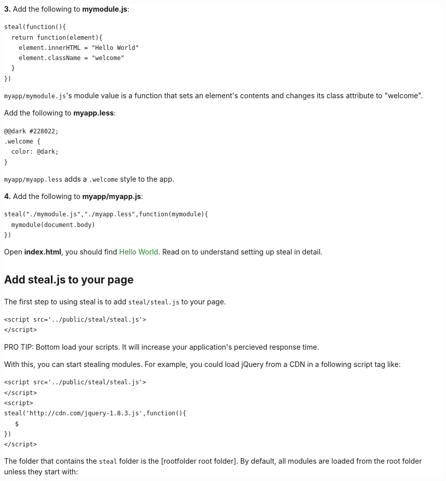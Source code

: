 __3.__ Add the following to __mymodule.js__:

    steal(function(){
      return function(element){
        element.innerHTML = "Hello World"
        element.className = "welcome"
      }
    })

`myapp/mymodule.js`'s module value is a function that
sets an element's contents and changes its class attribute to "welcome".

Add the following to __myapp.less__:

    @@dark #228022;
    .welcome {
      color: @dark;
    }

`myapp/myapp.less` adds a `.welcome` style to the app.

__4.__ Add the following to __myapp/myapp.js__:

    steal("./mymodule.js","./myapp.less",function(mymodule){
      mymodule(document.body)
    })

Open __index.html__, you should 
find <span style="color: #228022">Hello World</span>. Read
on to understand setting up steal in detail.

## Add steal.js to your page

The first step to using steal is to 
add `steal/steal.js` to your page. 

    <script src='../public/steal/steal.js'>
    </script>

<div class='whisper'>PRO TIP: Bottom load your scripts. It
will increase your application's percieved response time.</div>

With this, you can start stealing modules. For example,
you could load jQuery from a CDN in a following
script tag like:

    <script src='../public/steal/steal.js'>
    </script>
    <script>
    steal('http://cdn.com/jquery-1.8.3.js',function(){
       $
    })
    </script>

The folder that contains the `steal` folder is
the [rootfolder root folder]. By default, all modules are loaded 
from the root folder unless they start with:
